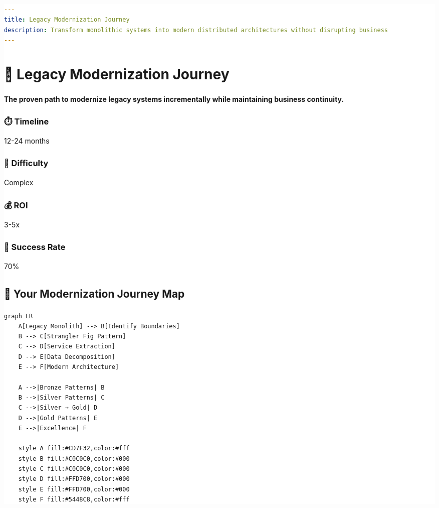 ```yaml
---
title: Legacy Modernization Journey
description: Transform monolithic systems into modern distributed architectures without disrupting business
---
```


# 🔄 Legacy Modernization Journey

**The proven path to modernize legacy systems incrementally while maintaining business continuity.**

<div class="journey-header">
    <div class="journey-stats">
        <div class="stat">
            <h3>⏱️ Timeline</h3>
            <p>12-24 months</p>
        </div>
        <div class="stat">
            <h3>💪 Difficulty</h3>
            <p>Complex</p>
        </div>
        <div class="stat">
            <h3>💰 ROI</h3>
            <p>3-5x</p>
        </div>
        <div class="stat">
            <h3>🎯 Success Rate</h3>
            <p>70%</p>
        </div>
    </div>
</div>

## 🎯 Your Modernization Journey Map

```mermaid
graph LR
    A[Legacy Monolith] --> B[Identify Boundaries]
    B --> C[Strangler Fig Pattern]
    C --> D[Service Extraction]
    D --> E[Data Decomposition]
    E --> F[Modern Architecture]
    
    A -->|Bronze Patterns| B
    B -->|Silver Patterns| C
    C -->|Silver → Gold| D
    D -->|Gold Patterns| E
    E -->|Excellence| F
    
    style A fill:#CD7F32,color:#fff
    style B fill:#C0C0C0,color:#000
    style C fill:#C0C0C0,color:#000
    style D fill:#FFD700,color:#000
    style E fill:#FFD700,color:#000
    style F fill:#5448C8,color:#fff
```
